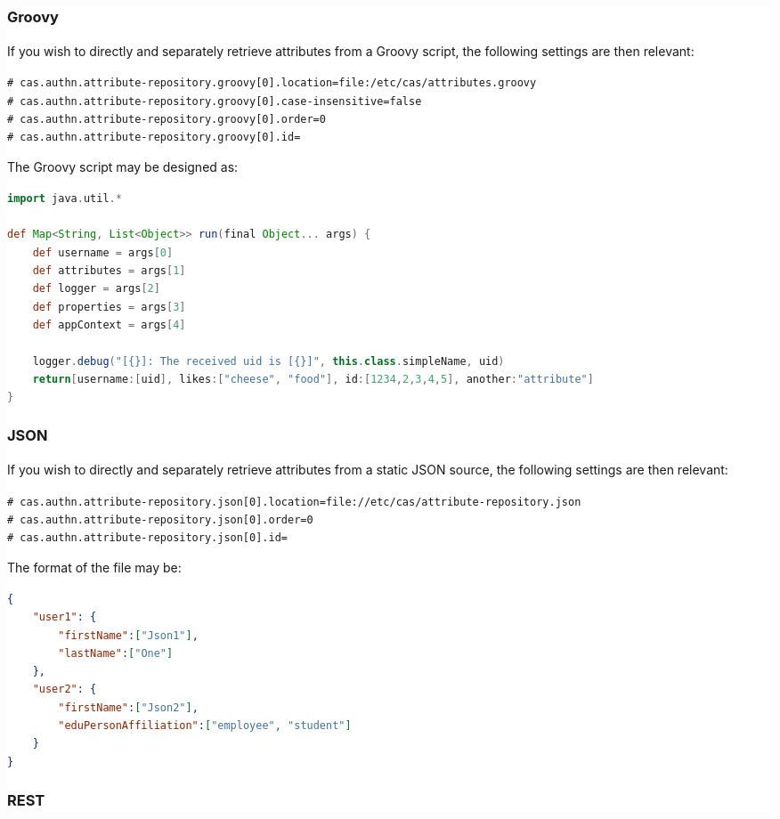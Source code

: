### Groovy

If you wish to directly and separately retrieve attributes from a Groovy script,
the following settings are then relevant:

```properties
# cas.authn.attribute-repository.groovy[0].location=file:/etc/cas/attributes.groovy
# cas.authn.attribute-repository.groovy[0].case-insensitive=false
# cas.authn.attribute-repository.groovy[0].order=0
# cas.authn.attribute-repository.groovy[0].id=
```

The Groovy script may be designed as:

```groovy
import java.util.*

def Map<String, List<Object>> run(final Object... args) {
    def username = args[0]
    def attributes = args[1]
    def logger = args[2]
    def properties = args[3]
    def appContext = args[4]

    logger.debug("[{}]: The received uid is [{}]", this.class.simpleName, uid)
    return[username:[uid], likes:["cheese", "food"], id:[1234,2,3,4,5], another:"attribute"]
}
```

### JSON

If you wish to directly and separately retrieve attributes from a static JSON source,
the following settings are then relevant:

```properties
# cas.authn.attribute-repository.json[0].location=file://etc/cas/attribute-repository.json
# cas.authn.attribute-repository.json[0].order=0
# cas.authn.attribute-repository.json[0].id=
```

The format of the file may be:

```json
{
    "user1": {
        "firstName":["Json1"],
        "lastName":["One"]
    },
    "user2": {
        "firstName":["Json2"],
        "eduPersonAffiliation":["employee", "student"]
    }
}
```

### REST
